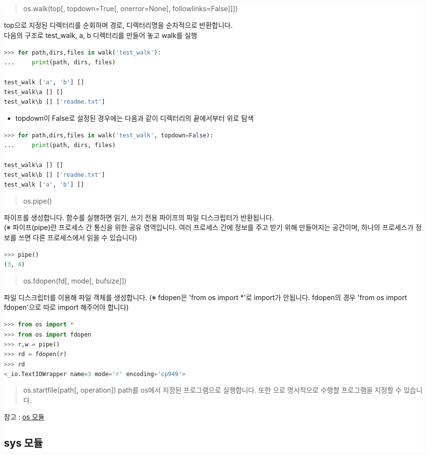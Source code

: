 > os.walk(top[, topdown=True[, onerror=None[, followlinks=False]]])

top으로 지정된 디렉터리를 순회하며 경로, 디렉터리명을 순차적으로 반환합니다.  
다음의 구조로 test_walk, a, b 디렉터리를 만들어 놓고 walk를 실행

```python
>>> for path,dirs,files in walk('test_walk'):
...     print(path, dirs, files)

test_walk ['a', 'b'] []
test_walk\a [] []
test_walk\b [] ['readme.txt']
```
- topdown이 False로 설정된 경우에는 다음과 같이 디렉터리의 끝에서부터 위로 탐색

```python
>>> for path,dirs,files in walk('test_walk', topdown=False):
...     print(path, dirs, files)
   
test_walk\a [] []
test_walk\b [] ['readme.txt']
test_walk ['a', 'b'] []
```


> os.pipe()

파이프를 생성합니다. 함수를 실행하면 읽기, 쓰기 전용 파이프의 파일 디스크립터가 반환됩니다.  
(※ 파이프(pipe)란 프로세스 간 통신을 위한 공유 영역입니다. 여러 프로세스 간에 정보를 주고 받기
위해 만들어지는 공간이며, 하나의 프로세스가 정보를 쓰면 다른 프로세스에서 읽을 수 있습니다)

```python
>>> pipe()
(3, 4)
```


> os.fdopen(fd[, mode[, bufsize]])
 
파일 디스크립터를 이용해 파일 객체를 생성합니다.
(※ fdopen은 'from os import *'로 import가 안됩니다. fdopen의 경우 'from os import fdopen'으로 따로 import 해주어야 합니다)

```python
>>> from os import *
>>> from os import fdopen
>>> r,w = pipe()
>>> rd = fdopen(r)
>>> rd
<_io.TextIOWrapper name=3 mode='r' encoding='cp949'>
```

> os.startfile(path[, operation])
path를 os에서 지정된 프로그램으로 실행합니다.
또한 <operation>으로 명시적으로 수행할 프로그램을 지정할 수 있습니다.

참고 : [os 모듈](http://devanix.tistory.com/304)

## sys 모듈
